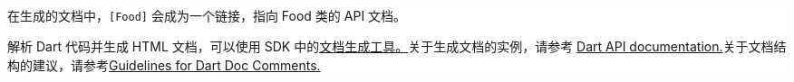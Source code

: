 在生成的文档中，`[Food]` 会成为一个链接，指向 Food 类的 API 文档。

解析 Dart 代码并生成 HTML 文档，可以使用 SDK 中的[文档生成工具。](https://github.com/dart-lang/dartdoc#dartdoc)关于生成文档的实例，请参考 [Dart API documentation.](https://api.dart.dev/stable)关于文档结构的建议，请参考[Guidelines for Dart Doc Comments.](https://dart.cn/guides/language/effective-dart/documentation)